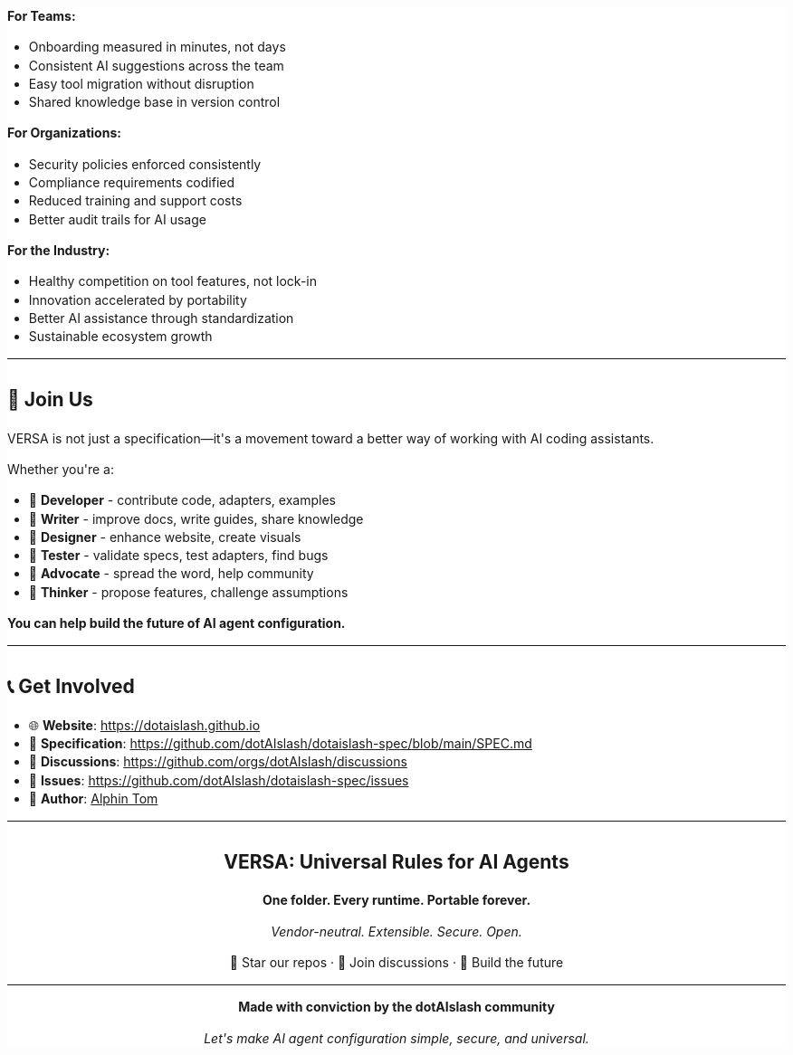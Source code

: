 **For Teams:**
- Onboarding measured in minutes, not days
- Consistent AI suggestions across the team
- Easy tool migration without disruption
- Shared knowledge base in version control

**For Organizations:**
- Security policies enforced consistently
- Compliance requirements codified
- Reduced training and support costs
- Better audit trails for AI usage

**For the Industry:**
- Healthy competition on tool features, not lock-in
- Innovation accelerated by portability
- Better AI assistance through standardization
- Sustainable ecosystem growth

---

## 🙏 Join Us

VERSA is not just a specification—it's a movement toward a better way of working with AI coding assistants.

Whether you're a:
- 🔧 **Developer** - contribute code, adapters, examples
- 📝 **Writer** - improve docs, write guides, share knowledge
- 🎨 **Designer** - enhance website, create visuals
- 🧪 **Tester** - validate specs, test adapters, find bugs
- 💬 **Advocate** - spread the word, help community
- 🤔 **Thinker** - propose features, challenge assumptions

**You can help build the future of AI agent configuration.**

---

## 📞 Get Involved

- 🌐 **Website**: https://dotaislash.github.io
- 📖 **Specification**: https://github.com/dotAIslash/dotaislash-spec/blob/main/SPEC.md
- 💬 **Discussions**: https://github.com/orgs/dotAIslash/discussions
- 🐛 **Issues**: https://github.com/dotAIslash/dotaislash-spec/issues
- 👤 **Author**: [Alphin Tom](https://github.com/alpha912)

---

<div align="center">

## **VERSA: Universal Rules for AI Agents**

**One folder. Every runtime. Portable forever.**

*Vendor-neutral. Extensible. Secure. Open.*

🌟 Star our repos · 💬 Join discussions · 🚀 Build the future

---

**Made with conviction by the dotAIslash community**

*Let's make AI agent configuration simple, secure, and universal.*

</div>

